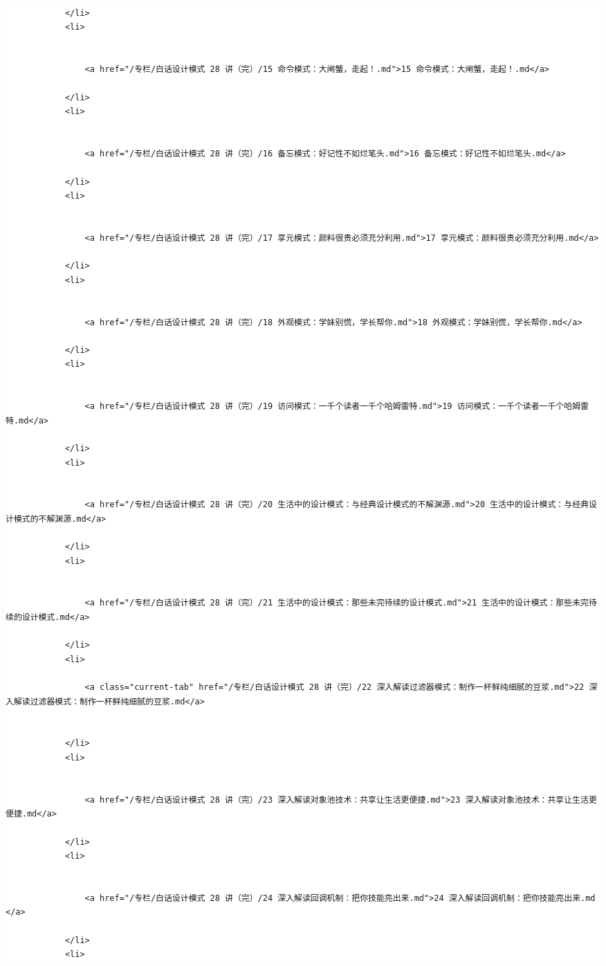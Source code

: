                 </li>
                <li>

                    
                    <a href="/专栏/白话设计模式 28 讲（完）/15 命令模式：大闸蟹，走起！.md">15 命令模式：大闸蟹，走起！.md</a>

                </li>
                <li>

                    
                    <a href="/专栏/白话设计模式 28 讲（完）/16 备忘模式：好记性不如烂笔头.md">16 备忘模式：好记性不如烂笔头.md</a>

                </li>
                <li>

                    
                    <a href="/专栏/白话设计模式 28 讲（完）/17 享元模式：颜料很贵必须充分利用.md">17 享元模式：颜料很贵必须充分利用.md</a>

                </li>
                <li>

                    
                    <a href="/专栏/白话设计模式 28 讲（完）/18 外观模式：学妹别慌，学长帮你.md">18 外观模式：学妹别慌，学长帮你.md</a>

                </li>
                <li>

                    
                    <a href="/专栏/白话设计模式 28 讲（完）/19 访问模式：一千个读者一千个哈姆雷特.md">19 访问模式：一千个读者一千个哈姆雷特.md</a>

                </li>
                <li>

                    
                    <a href="/专栏/白话设计模式 28 讲（完）/20 生活中的设计模式：与经典设计模式的不解渊源.md">20 生活中的设计模式：与经典设计模式的不解渊源.md</a>

                </li>
                <li>

                    
                    <a href="/专栏/白话设计模式 28 讲（完）/21 生活中的设计模式：那些未完待续的设计模式.md">21 生活中的设计模式：那些未完待续的设计模式.md</a>

                </li>
                <li>

                    <a class="current-tab" href="/专栏/白话设计模式 28 讲（完）/22 深入解读过滤器模式：制作一杯鲜纯细腻的豆浆.md">22 深入解读过滤器模式：制作一杯鲜纯细腻的豆浆.md</a>
                    

                </li>
                <li>

                    
                    <a href="/专栏/白话设计模式 28 讲（完）/23 深入解读对象池技术：共享让生活更便捷.md">23 深入解读对象池技术：共享让生活更便捷.md</a>

                </li>
                <li>

                    
                    <a href="/专栏/白话设计模式 28 讲（完）/24 深入解读回调机制：把你技能亮出来.md">24 深入解读回调机制：把你技能亮出来.md</a>

                </li>
                <li>

                    